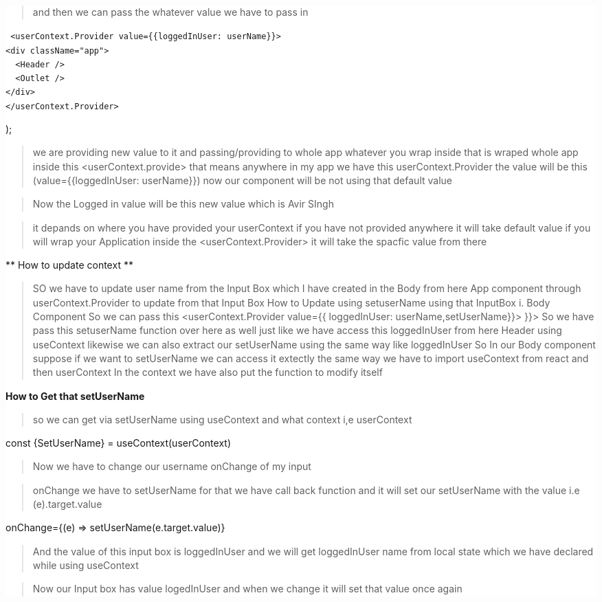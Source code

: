 >and then we can pass the whatever value we have to pass in 
 
     <userContext.Provider value={{loggedInUser: userName}}> 
    <div className="app">
      <Header />
      <Outlet />
    </div>
    </userContext.Provider>
  );

>we are providing new value to it and passing/providing to whole app 
>whatever you wrap inside that is wraped whole app inside this <userContext.provide>
  that means anywhere in my app we have this userContext.Provider 
  the value will be this (value={{loggedInUser: userName}})
  now our component will be not using that default value 

>Now the Logged in value will be this new value which is Avir SIngh

>it depands on where you have provided your userContext
>if you have not provided anywhere it will take default value 
> if you will wrap your Application inside the <userContext.Provider> 
  it will take the spacfic value from there 
  
** How to update context **
>  SO we have to update user name from the Input Box which I have created in the Body from here App component through userContext.Provider
> to update from that Input Box
> How to Update using setuserName using that InputBox i. Body Component
> So we can pass this <userContext.Provider value={{ loggedInUser: userName,setUserName}}> }}> 
>So we have pass this setuserName function over here as well 
>just like we have access this loggedInUser from here Header using useContext
>likewise we can also extract our setUserName using the same way like loggedInUser
>So In our Body component suppose if we want to setUserName we can access it extectly the same way
>we have to import useContext from react and then userContext
>In the context we have also put the function to modify itself 

**How to Get that setUserName**
> so we can get via setUserName using useContext and what context i,e userContext
   
   const {SetUserName} = useContext(userContext)

>Now we have to change our username onChange of my input 
  
> onChange we have to setUserName for that we have call back function and it will set our setUserName
  with the value i.e (e).target.value 
  
  onChange={(e) => setUserName(e.target.value)}
  
>And the value  of this input box is loggedInUser and we will get loggedInUser name from
 local state which we have declared while using useContext
 
>Now our Input box has value logedInUser and when we change it will set that value once again 
  
